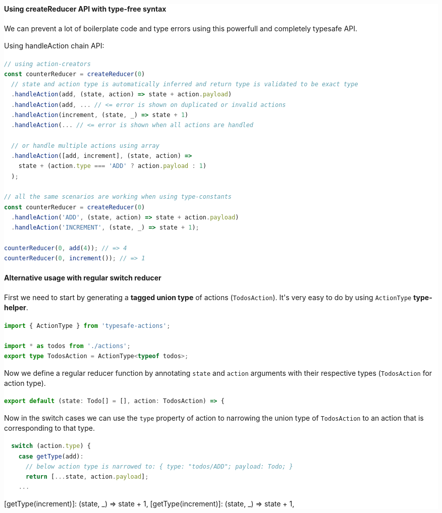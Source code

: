 #### Using createReducer API with type-free syntax

We can prevent a lot of boilerplate code and type errors using this powerfull and completely typesafe API.

Using handleAction chain API:
```ts
// using action-creators
const counterReducer = createReducer(0)
  // state and action type is automatically inferred and return type is validated to be exact type
  .handleAction(add, (state, action) => state + action.payload)
  .handleAction(add, ... // <= error is shown on duplicated or invalid actions
  .handleAction(increment, (state, _) => state + 1)
  .handleAction(... // <= error is shown when all actions are handled
  
  // or handle multiple actions using array
  .handleAction([add, increment], (state, action) =>
    state + (action.type === 'ADD' ? action.payload : 1)
  );

// all the same scenarios are working when using type-constants
const counterReducer = createReducer(0)
  .handleAction('ADD', (state, action) => state + action.payload)
  .handleAction('INCREMENT', (state, _) => state + 1);
  
counterReducer(0, add(4)); // => 4
counterReducer(0, increment()); // => 1
```

#### Alternative usage with regular switch reducer

First we need to start by generating a **tagged union type** of actions (`TodosAction`). It's very easy to do by using `ActionType` **type-helper**.

```ts
import { ActionType } from 'typesafe-actions';

import * as todos from './actions';
export type TodosAction = ActionType<typeof todos>;
```

Now we define a regular reducer function by annotating `state` and `action` arguments with their respective types (`TodosAction` for action type).

```ts
export default (state: Todo[] = [], action: TodosAction) => {
```

Now in the switch cases we can use the `type` property of action to narrowing the union type of `TodosAction` to an action that is corresponding to that type.

```ts
  switch (action.type) {
    case getType(add):
      // below action type is narrowed to: { type: "todos/ADD"; payload: Todo; }
      return [...state, action.payload];
    ...
```


  [getType(increment)]: (state, _) => state + 1,
  [getType(increment)]: (state, _) => state + 1,